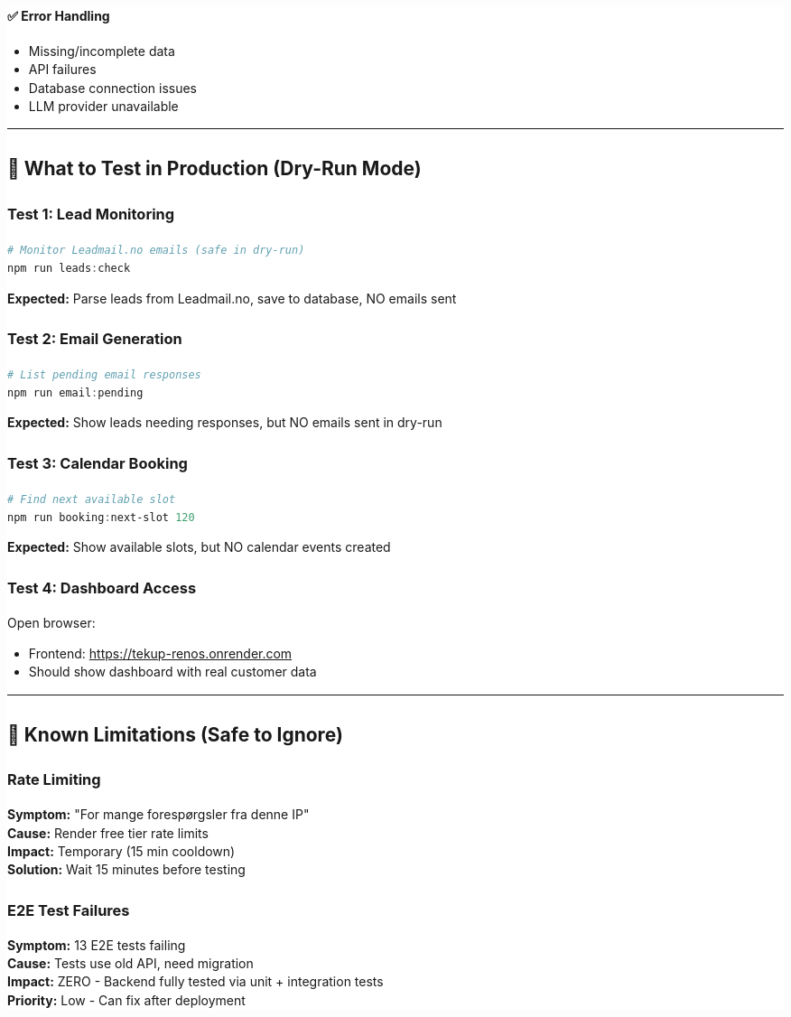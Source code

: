#### ✅ Error Handling
- Missing/incomplete data
- API failures
- Database connection issues
- LLM provider unavailable

---

## 🎯 What to Test in Production (Dry-Run Mode)

### Test 1: Lead Monitoring
```powershell
# Monitor Leadmail.no emails (safe in dry-run)
npm run leads:check
```

**Expected:** Parse leads from Leadmail.no, save to database, NO emails sent

### Test 2: Email Generation
```powershell
# List pending email responses
npm run email:pending
```

**Expected:** Show leads needing responses, but NO emails sent in dry-run

### Test 3: Calendar Booking
```powershell
# Find next available slot
npm run booking:next-slot 120
```

**Expected:** Show available slots, but NO calendar events created

### Test 4: Dashboard Access
Open browser:
- Frontend: <https://tekup-renos.onrender.com>
- Should show dashboard with real customer data

---

## 🚨 Known Limitations (Safe to Ignore)

### Rate Limiting
**Symptom:** "For mange forespørgsler fra denne IP"  
**Cause:** Render free tier rate limits  
**Impact:** Temporary (15 min cooldown)  
**Solution:** Wait 15 minutes before testing

### E2E Test Failures
**Symptom:** 13 E2E tests failing  
**Cause:** Tests use old API, need migration  
**Impact:** ZERO - Backend fully tested via unit + integration tests  
**Priority:** Low - Can fix after deployment
